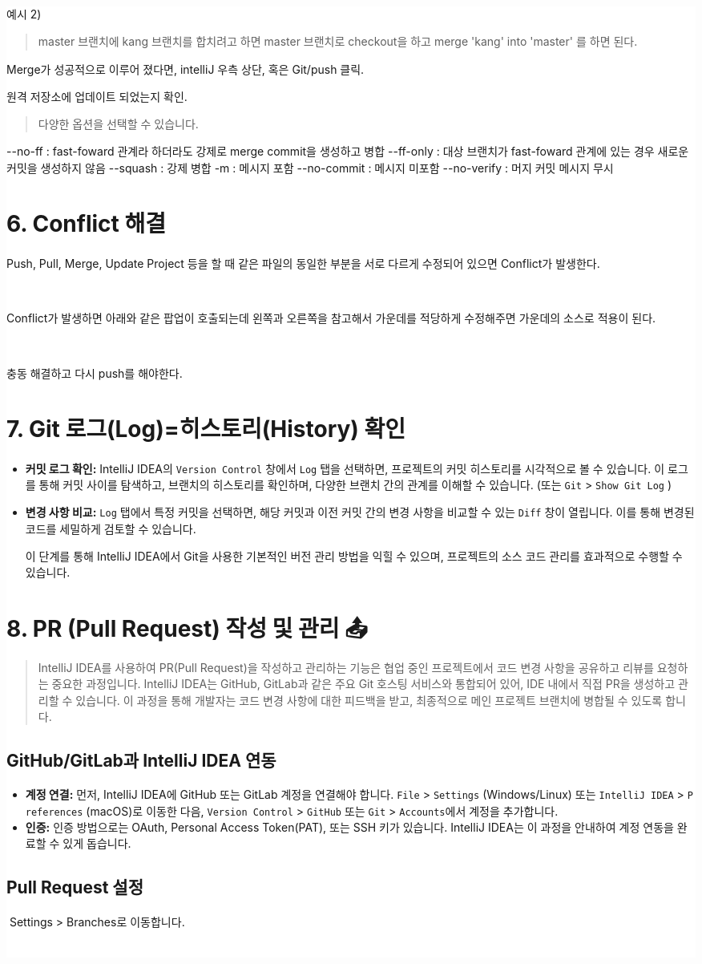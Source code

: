 </blockquote>
<p>예시 2)</p>
<blockquote>
<p>master 브랜치에 kang 브랜치를 합치려고 하면 master 브랜치로 checkout을 하고 merge 'kang' into 'master' 를 하면 된다.
<img alt="" src="https://velog.velcdn.com/images/taketheking/post/a6efd629-545e-4b8a-b266-2f371d8f2afb/image.png" /></p>
</blockquote>
<p>Merge가 성공적으로 이루어 졌다면, intelliJ 우측 상단, 혹은 Git/push 클릭. 
<img alt="" src="https://velog.velcdn.com/images/taketheking/post/d3d6b707-81ce-460d-b1ca-f71beef3c8a7/image.png" /></p>
<p>원격 저장소에 업데이트 되었는지 확인. </p>
<blockquote>
<p>다양한 옵션을 선택할 수 있습니다.</p>
</blockquote>
<p>--no-ff : fast-foward 관계라 하더라도 강제로 merge commit을 생성하고 병합
--ff-only : 대상 브랜치가 fast-foward 관계에 있는 경우 새로운 커밋을 생성하지 않음
--squash : 강제 병합
-m : 메시지 포함
--no-commit : 메시지 미포함
--no-verify : 머지 커밋 메시지 무시
<img alt="" src="https://velog.velcdn.com/images/taketheking/post/02a9e577-1ad8-48ad-8987-ae74538bdb19/image.png" /></p>
<h1 id="6-conflict-해결">6. Conflict 해결</h1>
<p>Push, Pull, Merge, Update Project 등을 할 때 같은 파일의 동일한 부분을 서로 다르게 수정되어 있으면 Conflict가 발생한다.</p>
<p><img alt="" src="https://velog.velcdn.com/images/taketheking/post/0a70ab38-f08d-4262-a9e9-6f785759c061/image.PNG" /></p>
<p>Conflict가 발생하면 아래와 같은 팝업이 호출되는데 왼쪽과 오른쪽을 참고해서 가운데를 적당하게 수정해주면 가운데의 소스로 적용이 된다.</p>
<p><img alt="" src="https://velog.velcdn.com/images/taketheking/post/3ef57e36-4f90-4aa9-9bd0-83fef7ca46ea/image.png" /></p>
<p>충동 해결하고 다시 push를 해야한다.</p>
<h1 id="7-git-로그log히스토리history-확인">7. Git 로그(Log)=히스토리(History) 확인</h1>
<ul>
<li><strong>커밋 로그 확인:</strong> IntelliJ IDEA의 <code>Version Control</code> 창에서 <code>Log</code> 탭을 선택하면, 프로젝트의 커밋 히스토리를 시각적으로 볼 수 있습니다. 이 로그를 통해 커밋 사이를 탐색하고, 브랜치의 히스토리를 확인하며, 다양한 브랜치 간의 관계를 이해할 수 있습니다. (또는 <code>Git</code> &gt; <code>Show Git Log</code> )
<img alt="" src="https://velog.velcdn.com/images/taketheking/post/f06add7e-edeb-49dd-a4ad-1cf0d318c54e/image.png" /></li>
</ul>
<ul>
<li><p><strong>변경 사항 비교:</strong> <code>Log</code> 탭에서 특정 커밋을 선택하면, 해당 커밋과 이전 커밋 간의 변경 사항을 비교할 수 있는 <code>Diff</code> 창이 열립니다. 이를 통해 변경된 코드를 세밀하게 검토할 수 있습니다.
<img alt="" src="https://velog.velcdn.com/images/taketheking/post/737065f2-1c5f-496c-a0ed-1499ef8114c0/image.png" /></p>
<p>이 단계를 통해 IntelliJ IDEA에서 Git을 사용한 기본적인 버전 관리 방법을 익힐 수 있으며, 프로젝트의 소스 코드 관리를 효과적으로 수행할 수 있습니다.</p>
</li>
</ul>
<h1 id="8-pr-pull-request-작성-및-관리-📤">8. PR (Pull Request) 작성 및 관리 📤</h1>
<blockquote>
<p>IntelliJ IDEA를 사용하여 PR(Pull Request)을 작성하고 관리하는 기능은 협업 중인 프로젝트에서 코드 변경 사항을 공유하고 리뷰를 요청하는 중요한 과정입니다. IntelliJ IDEA는 GitHub, GitLab과 같은 주요 Git 호스팅 서비스와 통합되어 있어, IDE 내에서 직접 PR을 생성하고 관리할 수 있습니다. 이 과정을 통해 개발자는 코드 변경 사항에 대한 피드백을 받고, 최종적으로 메인 프로젝트 브랜치에 병합될 수 있도록 합니다.</p>
</blockquote>
<h2 id="githubgitlab과-intellij-idea-연동">GitHub/GitLab과 IntelliJ IDEA 연동</h2>
<ul>
<li><strong>계정 연결:</strong> 먼저, IntelliJ IDEA에 GitHub 또는 GitLab 계정을 연결해야 합니다. <code>File</code> &gt; <code>Settings</code> (Windows/Linux) 또는 <code>IntelliJ IDEA</code> &gt; <code>Preferences</code> (macOS)로 이동한 다음, <code>Version Control</code> &gt; <code>GitHub</code> 또는 <code>Git</code> &gt; <code>Accounts</code>에서 계정을 추가합니다.</li>
<li><strong>인증:</strong> 인증 방법으로는 OAuth, Personal Access Token(PAT), 또는 SSH 키가 있습니다. IntelliJ IDEA는 이 과정을 안내하여 계정 연동을 완료할 수 있게 돕습니다.</li>
</ul>
<h2 id="pull-request-설정">Pull Request 설정</h2>
<p><img alt="" src="https://velog.velcdn.com/images/taketheking/post/c2111380-43fd-46f4-836e-acc7e95ac64d/image.png" />
Settings &gt; Branches로 이동합니다.</p>
<p><img alt="" src="https://velog.velcdn.com/images/taketheking/post/a20ebf36-f8a2-4a64-93df-1a7c1f90ac3a/image.png" />